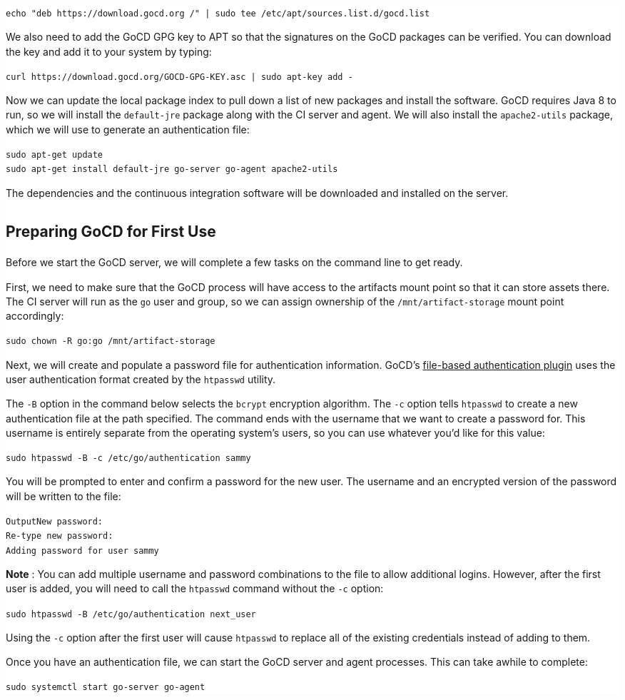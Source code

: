     echo "deb https://download.gocd.org /" | sudo tee /etc/apt/sources.list.d/gocd.list

We also need to add the GoCD GPG key to APT so that the signatures on the GoCD packages can be verified. You can download the key and add it to your system by typing:

    curl https://download.gocd.org/GOCD-GPG-KEY.asc | sudo apt-key add -

Now we can update the local package index to pull down a list of new packages and install the software. GoCD requires Java 8 to run, so we will install the `default-jre` package along with the CI server and agent. We will also install the `apache2-utils` package, which we will use to generate an authentication file:

    sudo apt-get update
    sudo apt-get install default-jre go-server go-agent apache2-utils

The dependencies and the continuous integration software will be downloaded and installed on the server.

## Preparing GoCD for First Use

Before we start the GoCD server, we will complete a few tasks on the command line to get ready.

First, we need to make sure that the GoCD process will have access to the artifacts mount point so that it can store assets there. The CI server will run as the `go` user and group, so we can assign ownership of the `/mnt/artifact-storage` mount point accordingly:

    sudo chown -R go:go /mnt/artifact-storage

Next, we will create and populate a password file for authentication information. GoCD’s [file-based authentication plugin](https://github.com/gocd/gocd-filebased-authentication-plugin) uses the user authentication format created by the `htpasswd` utility.

The `-B` option in the command below selects the `bcrypt` encryption algorithm. The `-c` option tells `htpasswd` to create a new authentication file at the path specified. The command ends with the username that we want to create a password for. This username is entirely separate from the operating system’s users, so you can use whatever you’d like for this value:

    sudo htpasswd -B -c /etc/go/authentication sammy

You will be prompted to enter and confirm a password for the new user. The username and an encrypted version of the password will be written to the file:

    OutputNew password:
    Re-type new password:
    Adding password for user sammy

**Note** : You can add multiple username and password combinations to the file to allow additional logins. However, after the first user is added, you will need to call the `htpasswd` command without the `-c` option:

    sudo htpasswd -B /etc/go/authentication next_user

Using the `-c` option after the first user will cause `htpasswd` to replace all of the existing credentials instead of adding to them.

Once you have an authentication file, we can start the GoCD server and agent processes. This can take awhile to complete:

    sudo systemctl start go-server go-agent
